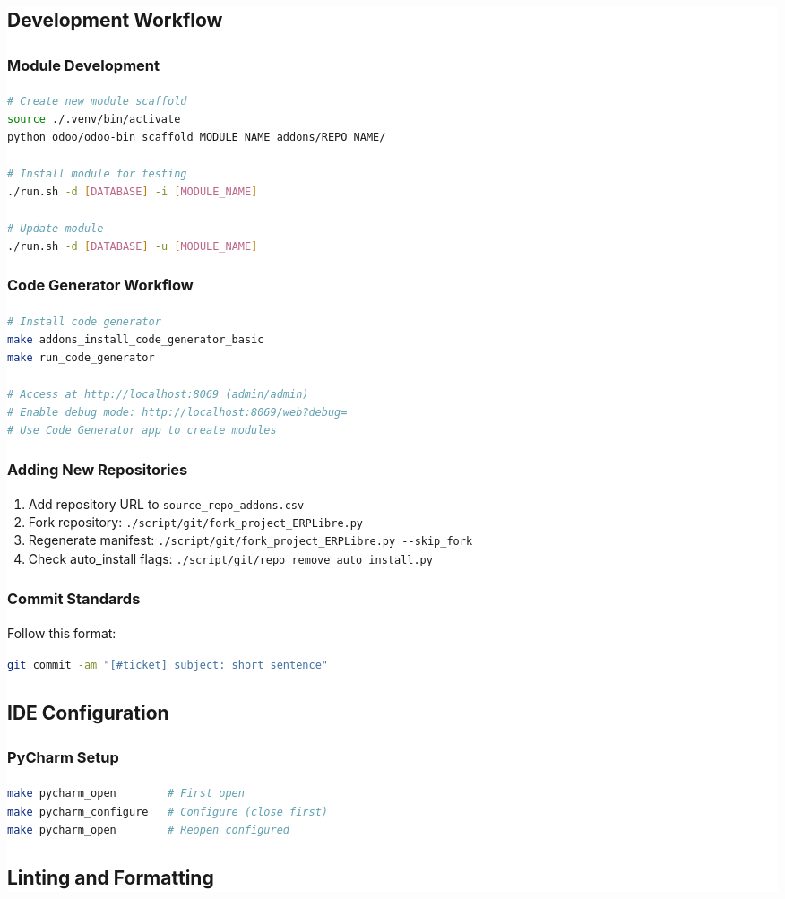 ## Development Workflow

### Module Development
```bash
# Create new module scaffold
source ./.venv/bin/activate
python odoo/odoo-bin scaffold MODULE_NAME addons/REPO_NAME/

# Install module for testing
./run.sh -d [DATABASE] -i [MODULE_NAME]

# Update module
./run.sh -d [DATABASE] -u [MODULE_NAME]
```

### Code Generator Workflow
```bash
# Install code generator
make addons_install_code_generator_basic
make run_code_generator

# Access at http://localhost:8069 (admin/admin)
# Enable debug mode: http://localhost:8069/web?debug=
# Use Code Generator app to create modules
```

### Adding New Repositories
1. Add repository URL to `source_repo_addons.csv`
2. Fork repository: `./script/git/fork_project_ERPLibre.py`
3. Regenerate manifest: `./script/git/fork_project_ERPLibre.py --skip_fork`
4. Check auto_install flags: `./script/git/repo_remove_auto_install.py`

### Commit Standards
Follow this format:
```bash
git commit -am "[#ticket] subject: short sentence"
```

## IDE Configuration

### PyCharm Setup
```bash
make pycharm_open        # First open
make pycharm_configure   # Configure (close first)
make pycharm_open        # Reopen configured
```

## Linting and Formatting

